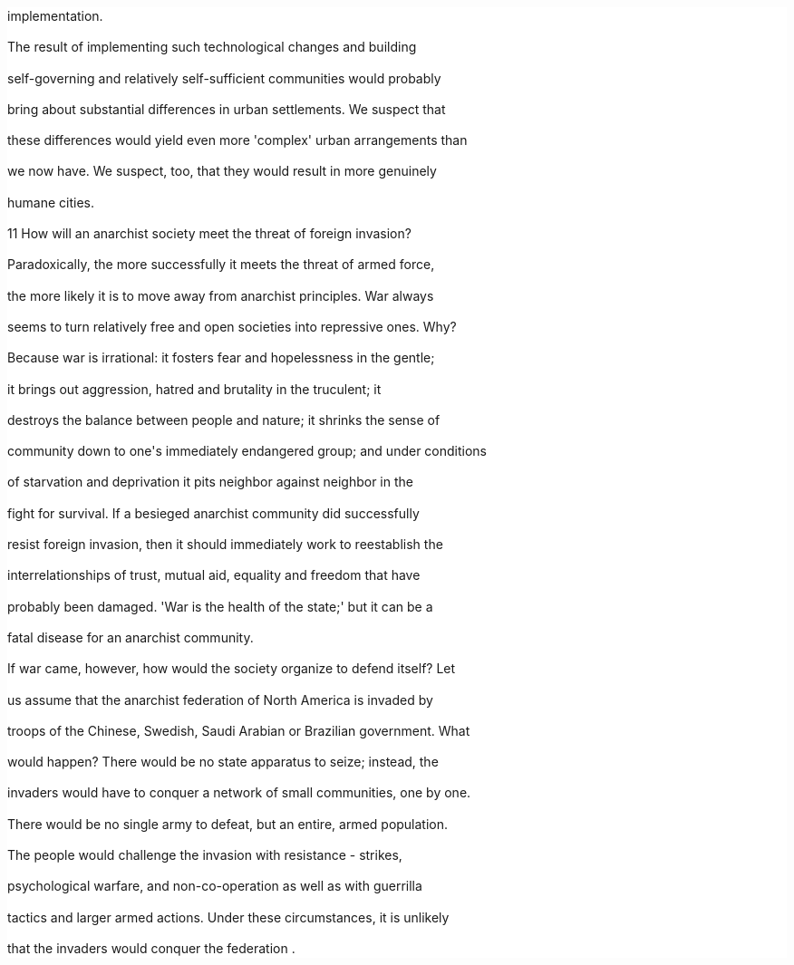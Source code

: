 implementation.

The result of implementing such technological changes and building

self-governing and relatively self-sufficient communities would probably

bring about substantial differences in urban settlements. We suspect that

these differences would yield even more 'complex' urban arrangements than

we now have. We suspect, too, that they would result in more genuinely

humane cities.



11 How will an anarchist society meet the threat of foreign invasion?



Paradoxically, the more successfully it meets the threat of armed force,

the more likely it is to move away from anarchist principles. War always

seems to turn relatively free and open societies into repressive ones. Why?

Because war is irrational: it fosters fear and hopelessness in the gentle;

it brings out aggression, hatred and brutality in the truculent; it

destroys the balance between people and nature; it shrinks the sense of

community down to one's immediately endangered group; and under conditions

of starvation and deprivation it pits neighbor against neighbor in the

fight for survival. If a besieged anarchist community did successfully

resist foreign invasion, then it should immediately work to reestablish the

interrelationships of trust, mutual aid, equality and freedom that have

probably been damaged. 'War is the health of the state;' but it can be a

fatal disease for an anarchist community.

If war came, however, how would the society organize to defend itself? Let

us assume that the anarchist federation of North America is invaded by

troops of the Chinese, Swedish, Saudi Arabian or Brazilian government. What

would happen? There would be no state apparatus to seize; instead, the

invaders would have to conquer a network of small communities, one by one.

There would be no single army to defeat, but an entire, armed population.

The people would challenge the invasion with resistance - strikes,

psychological warfare, and non-co-operation as well as with guerrilla

tactics and larger armed actions. Under these circumstances, it is unlikely

that the invaders would conquer the federation .

